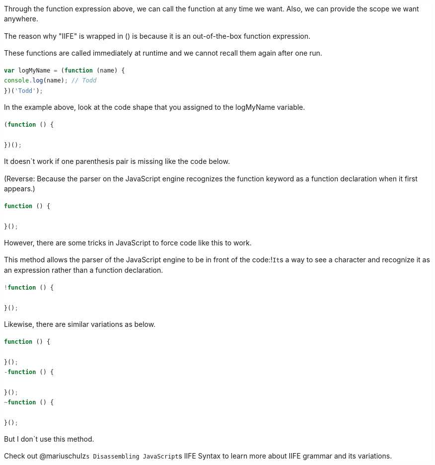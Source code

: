 Through the function expression above, we can call the function at any time we want. Also, we can provide the scope we want anywhere.

The reason why "IIFE" is wrapped in () is because it is an out-of-the-box function expression.

These functions are called immediately at runtime and we cannot recall them again after one run.

```js
var logMyName = (function (name) {
console.log(name); // Todd
})('Todd');
```

In the example above, look at the code shape that you assigned to the logMyName variable.

```js
(function () {

})();
```

It doesn`t work if one parenthesis pair is missing like the code below.

(Reverse: Because the parser on the JavaScript engine recognizes the function keyword as a function declaration when it first appears.)

```js
function () {

}();
```

However, there are some tricks in JavaScript to force code like this to work.

This method allows the parser of the JavaScript engine to be in front of the code:!`It`s a way to see a character and recognize it as an expression rather than a function declaration.

```js
!function () {

}();
```

Likewise, there are similar variations as below.

```js
function () {

}();
-function () {

}();
~function () {

}();
```

But I don`t use this method.

Check out @mariuschulz`s Disassembling JavaScript`s IIFE Syntax to learn more about IIFE grammar and its variations.
